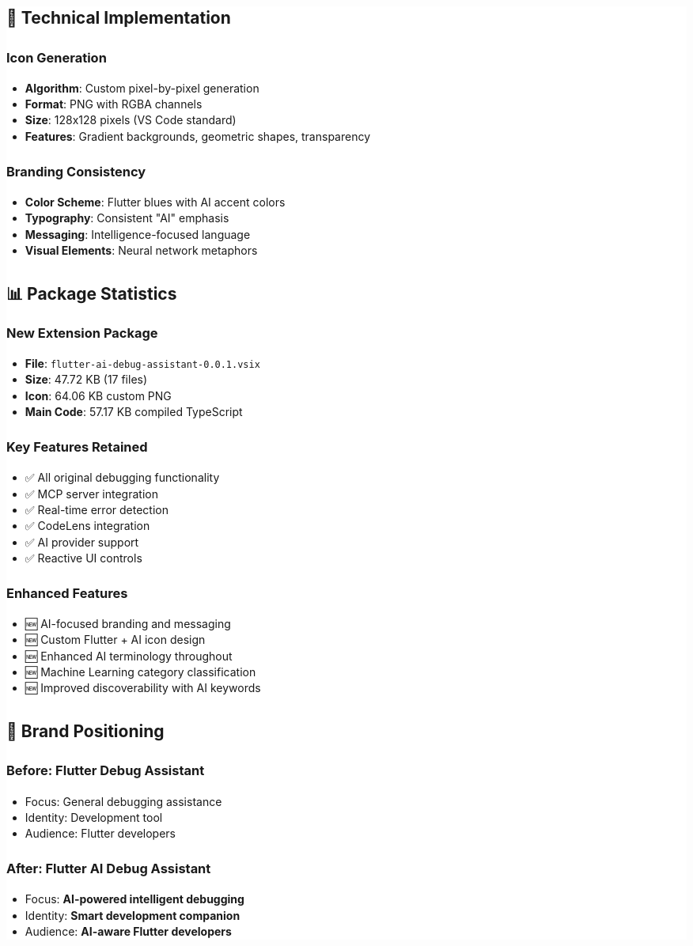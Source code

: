 ## 🚀 Technical Implementation

### Icon Generation
- **Algorithm**: Custom pixel-by-pixel generation
- **Format**: PNG with RGBA channels
- **Size**: 128x128 pixels (VS Code standard)
- **Features**: Gradient backgrounds, geometric shapes, transparency

### Branding Consistency
- **Color Scheme**: Flutter blues with AI accent colors
- **Typography**: Consistent "AI" emphasis
- **Messaging**: Intelligence-focused language
- **Visual Elements**: Neural network metaphors

## 📊 Package Statistics

### New Extension Package
- **File**: `flutter-ai-debug-assistant-0.0.1.vsix`
- **Size**: 47.72 KB (17 files)
- **Icon**: 64.06 KB custom PNG
- **Main Code**: 57.17 KB compiled TypeScript

### Key Features Retained
- ✅ All original debugging functionality
- ✅ MCP server integration
- ✅ Real-time error detection
- ✅ CodeLens integration
- ✅ AI provider support
- ✅ Reactive UI controls

### Enhanced Features
- 🆕 AI-focused branding and messaging
- 🆕 Custom Flutter + AI icon design
- 🆕 Enhanced AI terminology throughout
- 🆕 Machine Learning category classification
- 🆕 Improved discoverability with AI keywords

## 🎯 Brand Positioning

### Before: Flutter Debug Assistant
- Focus: General debugging assistance
- Identity: Development tool
- Audience: Flutter developers

### After: Flutter AI Debug Assistant  
- Focus: **AI-powered intelligent debugging**
- Identity: **Smart development companion**
- Audience: **AI-aware Flutter developers**
